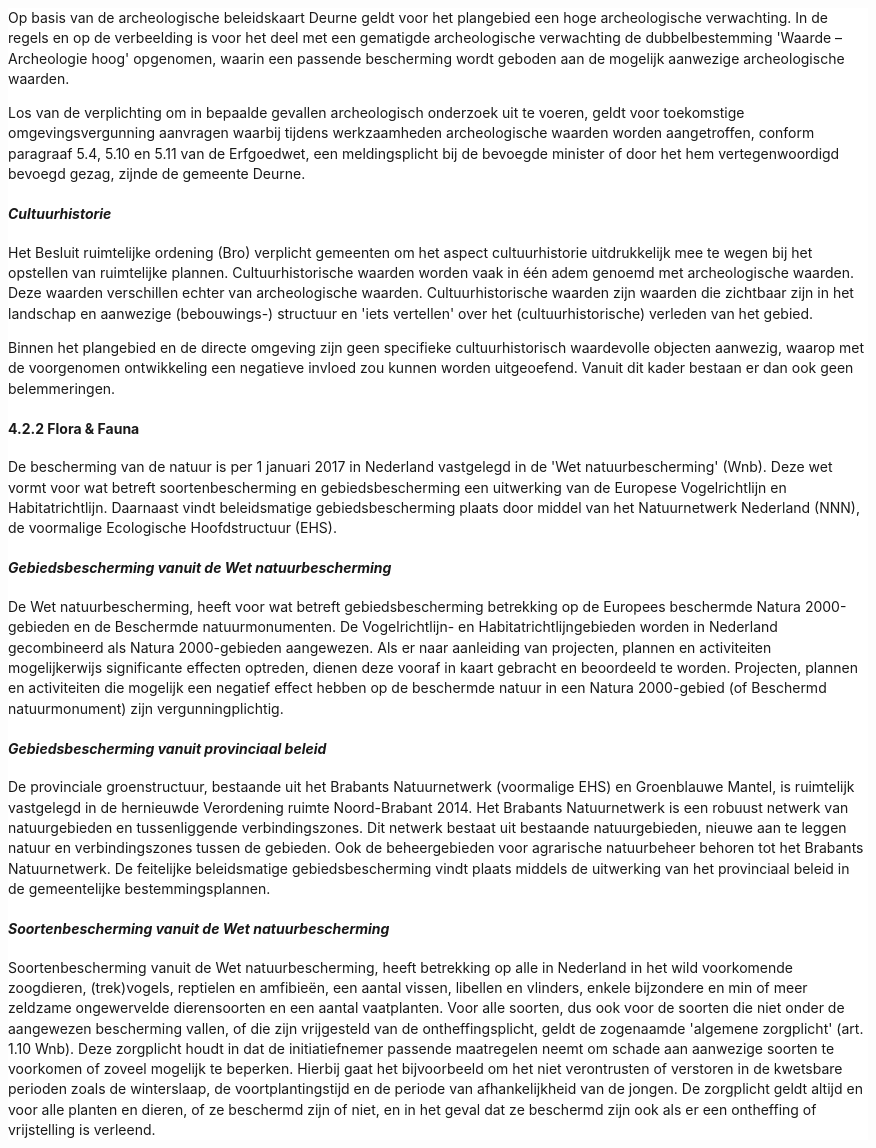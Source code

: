 Op basis van de archeologische beleidskaart Deurne geldt voor het plangebied een hoge archeologische verwachting. In de regels en op de verbeelding is voor het deel met een gematigde archeologische verwachting de dubbelbestemming 'Waarde – Archeologie hoog' opgenomen, waarin een passende bescherming wordt geboden aan de mogelijk aanwezige archeologische waarden.

Los van de verplichting om in bepaalde gevallen archeologisch onderzoek uit te voeren, geldt voor toekomstige omgevingsvergunning aanvragen waarbij tijdens werkzaamheden archeologische waarden worden aangetroffen, conform paragraaf 5.4, 5.10 en 5.11 van de Erfgoedwet, een meldingsplicht bij de bevoegde minister of door het hem vertegenwoordigd bevoegd gezag, zijnde de gemeente Deurne.

#### *Cultuurhistorie*

Het Besluit ruimtelijke ordening (Bro) verplicht gemeenten om het aspect cultuurhistorie uitdrukkelijk mee te wegen bij het opstellen van ruimtelijke plannen. Cultuurhistorische waarden worden vaak in één adem genoemd met archeologische waarden. Deze waarden verschillen echter van archeologische waarden. Cultuurhistorische waarden zijn waarden die zichtbaar zijn in het landschap en aanwezige (bebouwings-) structuur en 'iets vertellen' over het (cultuurhistorische) verleden van het gebied.

Binnen het plangebied en de directe omgeving zijn geen specifieke cultuurhistorisch waardevolle objecten aanwezig, waarop met de voorgenomen ontwikkeling een negatieve invloed zou kunnen worden uitgeoefend. Vanuit dit kader bestaan er dan ook geen belemmeringen.

#### **4.2.2 Flora & Fauna**

De bescherming van de natuur is per 1 januari 2017 in Nederland vastgelegd in de 'Wet natuurbescherming' (Wnb). Deze wet vormt voor wat betreft soortenbescherming en gebiedsbescherming een uitwerking van de Europese Vogelrichtlijn en Habitatrichtlijn. Daarnaast vindt beleidsmatige gebiedsbescherming plaats door middel van het Natuurnetwerk Nederland (NNN), de voormalige Ecologische Hoofdstructuur (EHS).

#### *Gebiedsbescherming vanuit de Wet natuurbescherming*

De Wet natuurbescherming, heeft voor wat betreft gebiedsbescherming betrekking op de Europees beschermde Natura 2000-gebieden en de Beschermde natuurmonumenten. De Vogelrichtlijn- en Habitatrichtlijngebieden worden in Nederland gecombineerd als Natura 2000-gebieden aangewezen. Als er naar aanleiding van projecten, plannen en activiteiten mogelijkerwijs significante effecten optreden, dienen deze vooraf in kaart gebracht en beoordeeld te worden. Projecten, plannen en activiteiten die mogelijk een negatief effect hebben op de beschermde natuur in een Natura 2000-gebied (of Beschermd natuurmonument) zijn vergunningplichtig.

#### *Gebiedsbescherming vanuit provinciaal beleid*

De provinciale groenstructuur, bestaande uit het Brabants Natuurnetwerk (voormalige EHS) en Groenblauwe Mantel, is ruimtelijk vastgelegd in de hernieuwde Verordening ruimte Noord-Brabant 2014. Het Brabants Natuurnetwerk is een robuust netwerk van natuurgebieden en tussenliggende verbindingszones. Dit netwerk bestaat uit bestaande natuurgebieden, nieuwe aan te leggen natuur en verbindingszones tussen de gebieden. Ook de beheergebieden voor agrarische natuurbeheer behoren tot het Brabants Natuurnetwerk. De feitelijke beleidsmatige gebiedsbescherming vindt plaats middels de uitwerking van het provinciaal beleid in de gemeentelijke bestemmingsplannen.

#### *Soortenbescherming vanuit de Wet natuurbescherming*

Soortenbescherming vanuit de Wet natuurbescherming, heeft betrekking op alle in Nederland in het wild voorkomende zoogdieren, (trek)vogels, reptielen en amfibieën, een aantal vissen, libellen en vlinders, enkele bijzondere en min of meer zeldzame ongewervelde dierensoorten en een aantal vaatplanten. Voor alle soorten, dus ook voor de soorten die niet onder de aangewezen bescherming vallen, of die zijn vrijgesteld van de ontheffingsplicht, geldt de zogenaamde 'algemene zorgplicht' (art. 1.10 Wnb). Deze zorgplicht houdt in dat de initiatiefnemer passende maatregelen neemt om schade aan aanwezige soorten te voorkomen of zoveel mogelijk te beperken. Hierbij gaat het bijvoorbeeld om het niet verontrusten of verstoren in de kwetsbare perioden zoals de winterslaap, de voortplantingstijd en de periode van afhankelijkheid van de jongen. De zorgplicht geldt altijd en voor alle planten en dieren, of ze beschermd zijn of niet, en in het geval dat ze beschermd zijn ook als er een ontheffing of vrijstelling is verleend.
